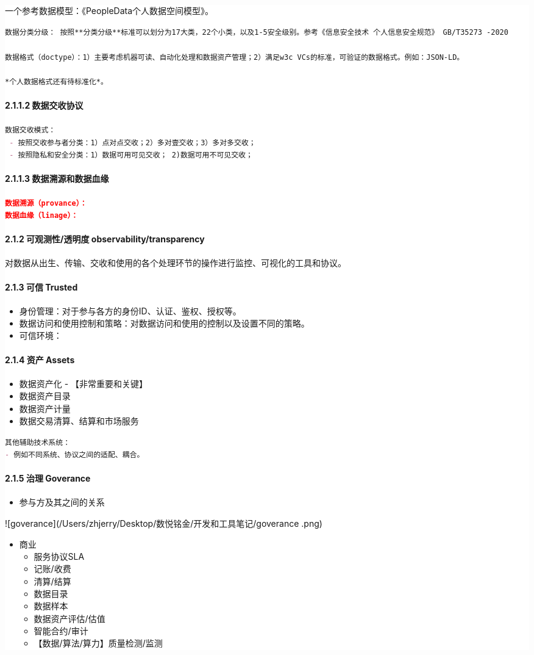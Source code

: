 一个参考数据模型：《PeopleData个人数据空间模型》。

```markdown
数据分类分级： 按照**分类分级**标准可以划分为17大类，22个小类，以及1-5安全级别。参考《信息安全技术 个人信息安全规范》 GB/T35273 -2020

数据格式（doctype）：1）主要考虑机器可读、自动化处理和数据资产管理；2）满足w3c VCs的标准，可验证的数据格式。例如：JSON-LD。 

*个人数据格式还有待标准化*。
```

#### 	2.1.1.2 数据交收协议

```markdown
数据交收模式：
 - 按照交收参与者分类：1）点对点交收；2）多对壹交收；3）多对多交收；
 - 按照隐私和安全分类：1）数据可用可见交收； 2)数据可用不可见交收；
```

#### 	2.1.1.3 数据溯源和数据血缘

```json
数据溯源（provance）：
数据血缘（linage）：
```

#### 2.1.2 可观测性/透明度 observability/transparency

对数据从出生、传输、交收和使用的各个处理环节的操作进行监控、可视化的工具和协议。

#### 2.1.3 可信 Trusted

- 身份管理：对于参与各方的身份ID、认证、鉴权、授权等。
- 数据访问和使用控制和策略：对数据访问和使用的控制以及设置不同的策略。
- 可信环境：

#### 2.1.4 资产 Assets

- 数据资产化 - 【非常重要和关键】
- 数据资产目录
- 数据资产计量
- 数据交易清算、结算和市场服务

```markdown
其他辅助技术系统：
- 例如不同系统、协议之间的适配、耦合。
```

#### 2.1.5 治理 Goverance

- 参与方及其之间的关系

![goverance](/Users/zhjerry/Desktop/数悦铭金/开发和工具笔记/goverance .png)

- 商业
  - 服务协议SLA
  - 记账/收费
  - 清算/结算
  - 数据目录
  - 数据样本
  - 数据资产评估/估值
  - 智能合约/审计
  - 【数据/算法/算力】质量检测/监测
